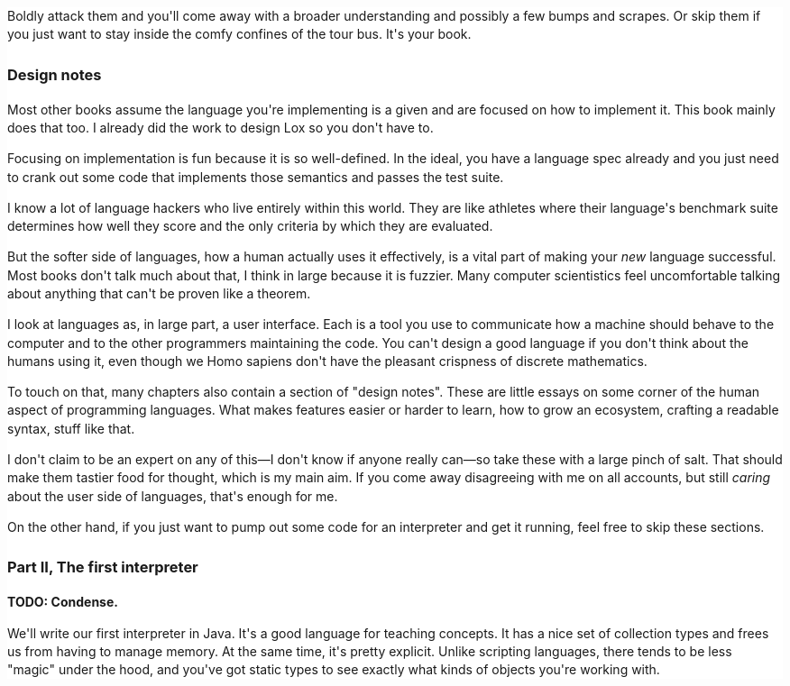 Boldly attack them and you'll come away with a broader understanding and
possibly a few bumps and scrapes. Or skip them if you just want to stay inside
the comfy confines of the tour bus. It's your book.

### Design notes

Most other books assume the language you're implementing is a given and are
focused on how to implement it. This book mainly does that too. I already did
the work to design Lox so you don't have to.

Focusing on implementation is fun because it is so <span
name="benchmark">well-defined</span>. In the ideal, you have a language spec
already and you just need to crank out some code that implements those semantics
and passes the test suite.

<aside name="benchmark">

I know a lot of language hackers who live entirely within this world. They are
like athletes where their language's benchmark suite determines how well they
score and the only criteria by which they are evaluated.

</aside>

But the softer side of languages, how a human actually uses it effectively, is a
vital part of making your *new* language successful. Most books don't talk much
about that, I think in large because it is fuzzier. Many computer scientistics
feel uncomfortable talking about anything that can't be proven like a theorem.

I look at languages as, in large part, a user interface. Each is a tool you use
to communicate how a machine should behave to the computer and to the other
programmers maintaining the code. You can't design a good language if you don't
think about the humans using it, even though we Homo sapiens don't have the
pleasant crispness of discrete mathematics.

To touch on that, many chapters also contain a section of "design notes". These
are little essays on some corner of the human aspect of programming languages.
What makes features easier or harder to learn, how to grow an ecosystem,
crafting a readable syntax, stuff like that.

I don't claim to be an expert on any of this—I don't know if anyone really
can—so take these with a large pinch of salt. That should make them tastier food
for thought, which is my main aim. If you come away disagreeing with me on all
accounts, but still *caring* about the user side of languages, that's enough for
me.

On the other hand, if you just want to pump out some code for an interpreter and
get it running, feel free to skip these sections.

### Part II, The first interpreter

**TODO: Condense.**

We'll write our first interpreter in Java. It's a good language for teaching
concepts. It has a nice set of collection types and frees us from having to
manage memory. At the same time, it's pretty explicit. Unlike scripting
languages, there tends to be less "magic" under the hood, and you've got static
types to see exactly what kinds of objects you're working with.
